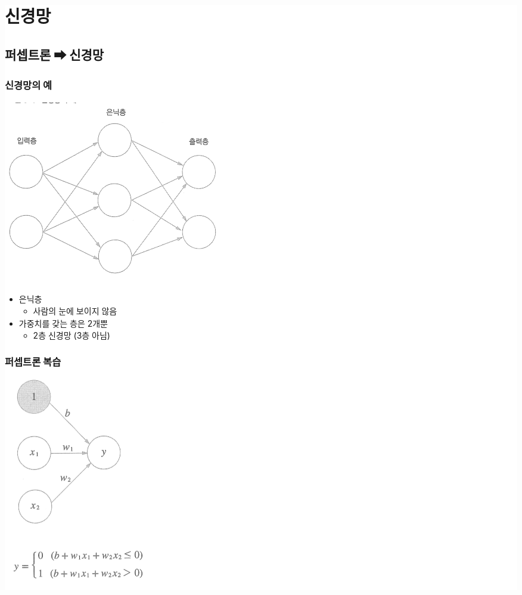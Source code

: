 # 신경망

## 퍼셉트론 ➡ 신경망

### 신경망의 예

![](./images/Untitled.png)

- 은닉층
    - 사람의 눈에 보이지 않음
- 가중치를 갖는 층은 2개뿐
    - 2층 신경망 (3층 아님)

### 퍼셉트론 복습

![](./images/Untitled(1).png)

![](./images/Untitled(2).png)
